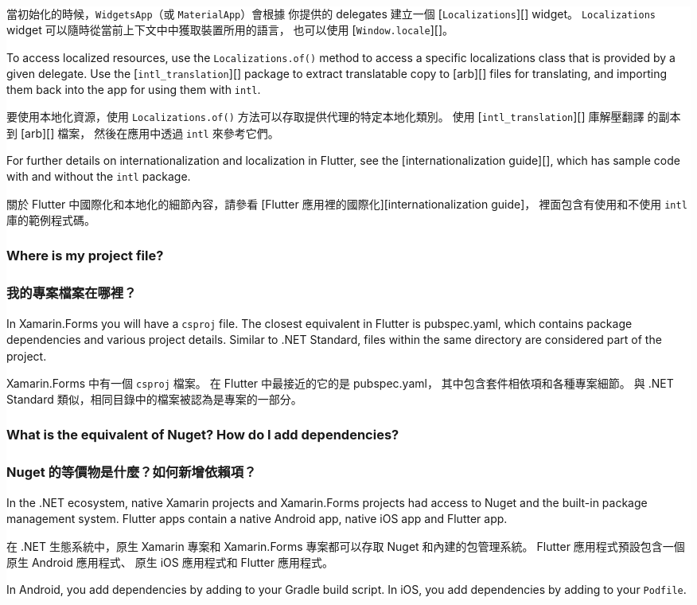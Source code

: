 當初始化的時候，`WidgetsApp`（或 `MaterialApp`）會根據
你提供的 delegates 建立一個 [`Localizations`][] widget。
`Localizations` widget 可以隨時從當前上下文中中獲取裝置所用的語言，
也可以使用 [`Window.locale`][]。

To access localized resources, use the `Localizations.of()` method
to access a specific localizations class that is provided by a given delegate.
Use the [`intl_translation`][] package to extract translatable copy
to [arb][] files for translating, and importing them back into the app
for using them with `intl`.

要使用本地化資源，使用 `Localizations.of()` 方法可以存取提供代理的特定本地化類別。
使用 [`intl_translation`][] 庫解壓翻譯
的副本到 [arb][] 檔案，
然後在應用中透過 `intl` 來參考它們。

For further details on internationalization and localization in Flutter,
see the [internationalization guide][], which has sample code
with and without the `intl` package.

關於 Flutter 中國際化和本地化的細節內容，請參看
[Flutter 應用裡的國際化][internationalization guide]，
裡面包含有使用和不使用 `intl` 庫的範例程式碼。

### Where is my project file?

### 我的專案檔案在哪裡？

In Xamarin.Forms you will have a `csproj` file.
The closest equivalent in Flutter is pubspec.yaml,
which contains package dependencies and various project details.
Similar to .NET Standard,
files within the same directory are considered part of the project.

Xamarin.Forms 中有一個 `csproj` 檔案。
在 Flutter 中最接近的它的是 pubspec.yaml，
其中包含套件相依項和各種專案細節。
與 .NET Standard 類似，相同目錄中的檔案被認為是專案的一部分。

### What is the equivalent of Nuget? How do I add dependencies?

### Nuget 的等價物是什麼？如何新增依賴項？

In the .NET ecosystem, native Xamarin projects and Xamarin.Forms projects
had access to Nuget and the built-in package management system.
Flutter apps contain a native Android app, native iOS app and Flutter app.

在 .NET 生態系統中，原生 Xamarin 專案和
Xamarin.Forms 專案都可以存取 Nuget 和內建的包管理系統。
Flutter 應用程式預設包含一個原生 Android 應用程式、
原生 iOS 應用程式和 Flutter 應用程式。

In Android, you add dependencies by adding to your Gradle build script.
In iOS, you add dependencies by adding to your `Podfile`.


[`CupertinoApp`]: {{site.api}}/flutter/cupertino/CupertinoApp-class.html
[`MaterialApp`]: {{site.api}}/flutter/material/MaterialApp-class.html
[`WidgetsApp`]: {{site.api}}/flutter/widgets/WidgetsApp-class.html
[`CupertinoApp`]: {{site.api}}/flutter/cupertino/CupertinoApp-class.html
[`MaterialApp`]: {{site.api}}/flutter/material/MaterialApp-class.html
[`WidgetsApp`]: {{site.api}}/flutter/widgets/WidgetsApp-class.html
[Custom Paint]: {{site.so}}/questions/46241071/create-signature-area-for-mobile-app-in-dart-flutter
[`AppLifecycleStatus` documentation]: {{site.api}}/flutter/dart-ui/AppLifecycleState.html